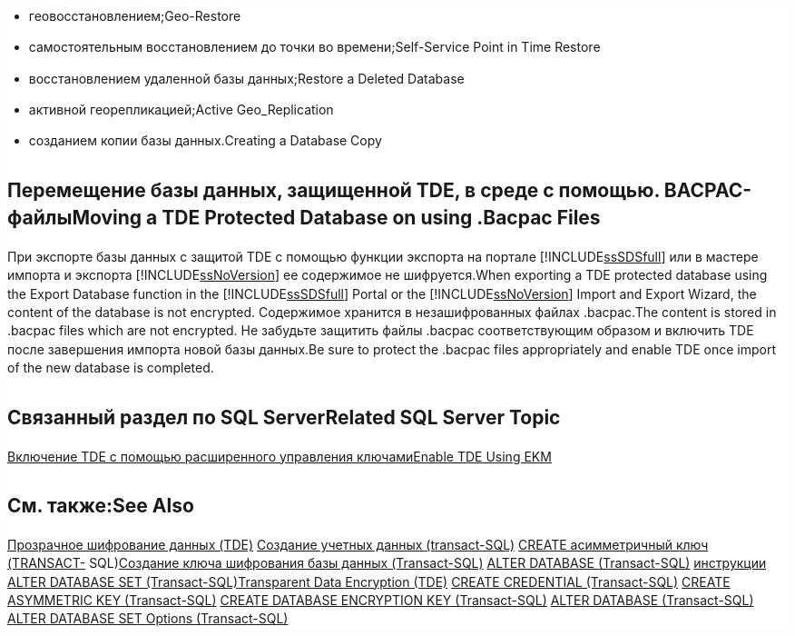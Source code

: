 -   <span data-ttu-id="380c3-172">геовосстановлением;</span><span class="sxs-lookup"><span data-stu-id="380c3-172">Geo-Restore</span></span>

-   <span data-ttu-id="380c3-173">самостоятельным восстановлением до точки во времени;</span><span class="sxs-lookup"><span data-stu-id="380c3-173">Self-Service Point in Time Restore</span></span>

-   <span data-ttu-id="380c3-174">восстановлением удаленной базы данных;</span><span class="sxs-lookup"><span data-stu-id="380c3-174">Restore a Deleted Database</span></span>

-   <span data-ttu-id="380c3-175">активной георепликацией;</span><span class="sxs-lookup"><span data-stu-id="380c3-175">Active Geo_Replication</span></span>

-   <span data-ttu-id="380c3-176">созданием копии базы данных.</span><span class="sxs-lookup"><span data-stu-id="380c3-176">Creating a Database Copy</span></span>

##  <a name="moving-a-tde-protected-database-on-using-bacpac-files"></a><a name="Moving"></a><span data-ttu-id="380c3-177">Перемещение базы данных, защищенной TDE, в среде с помощью. BACPAC-файлы</span><span class="sxs-lookup"><span data-stu-id="380c3-177">Moving a TDE Protected Database on using .Bacpac Files</span></span>
 <span data-ttu-id="380c3-178">При экспорте базы данных с защитой TDE с помощью функции экспорта на портале [!INCLUDE[ssSDSfull](../includes/sssdsfull-md.md)] или в мастере импорта и экспорта [!INCLUDE[ssNoVersion](../includes/ssnoversion-md.md)] ее содержимое не шифруется.</span><span class="sxs-lookup"><span data-stu-id="380c3-178">When exporting a TDE protected database using the Export Database function in the [!INCLUDE[ssSDSfull](../includes/sssdsfull-md.md)] Portal or the [!INCLUDE[ssNoVersion](../includes/ssnoversion-md.md)] Import and Export Wizard, the content of the database is not encrypted.</span></span> <span data-ttu-id="380c3-179">Содержимое хранится в незашифрованных файлах .bacpac.</span><span class="sxs-lookup"><span data-stu-id="380c3-179">The content is stored in .bacpac files which are not encrypted.</span></span>  <span data-ttu-id="380c3-180">Не забудьте защитить файлы .bacpac соответствующим образом и включить TDE после завершения импорта новой базы данных.</span><span class="sxs-lookup"><span data-stu-id="380c3-180">Be sure to protect the .bacpac files appropriately and enable TDE once import of the new database is completed.</span></span>

## <a name="related-sql-server-topic"></a><span data-ttu-id="380c3-181">Связанный раздел по SQL Server</span><span class="sxs-lookup"><span data-stu-id="380c3-181">Related SQL Server Topic</span></span>
 [<span data-ttu-id="380c3-182">Включение TDE с помощью расширенного управления ключами</span><span class="sxs-lookup"><span data-stu-id="380c3-182">Enable TDE Using EKM</span></span>](../relational-databases/security/encryption/enable-tde-on-sql-server-using-ekm.md)

## <a name="see-also"></a><span data-ttu-id="380c3-183">См. также:</span><span class="sxs-lookup"><span data-stu-id="380c3-183">See Also</span></span>
 <span data-ttu-id="380c3-184">[Прозрачное шифрование данных &#40;TDE&#41;](../relational-databases/security/encryption/transparent-data-encryption.md) [Создание учетных данных &#40;transact-SQL&#41;](/sql/t-sql/statements/create-credential-transact-sql) [CREATE асимметричный ключ &#40;TRANSACT-](/sql/t-sql/statements/create-asymmetric-key-transact-sql) SQL&#41;[Создание ключа шифрования базы данных &#40;Transact-SQL&#41;](/sql/t-sql/statements/create-database-encryption-key-transact-sql) [ALTER DATABASE &#40;Transact-SQL&#41;](/sql/t-sql/statements/alter-database-transact-sql) [инструкции ALTER DATABASE SET &#40;Transact-SQL&#41;](/sql/t-sql/statements/alter-database-transact-sql-set-options)</span><span class="sxs-lookup"><span data-stu-id="380c3-184">[Transparent Data Encryption &#40;TDE&#41;](../relational-databases/security/encryption/transparent-data-encryption.md) [CREATE CREDENTIAL &#40;Transact-SQL&#41;](/sql/t-sql/statements/create-credential-transact-sql) [CREATE ASYMMETRIC KEY &#40;Transact-SQL&#41;](/sql/t-sql/statements/create-asymmetric-key-transact-sql) [CREATE DATABASE ENCRYPTION KEY &#40;Transact-SQL&#41;](/sql/t-sql/statements/create-database-encryption-key-transact-sql) [ALTER DATABASE &#40;Transact-SQL&#41;](/sql/t-sql/statements/alter-database-transact-sql) [ALTER DATABASE SET Options &#40;Transact-SQL&#41;](/sql/t-sql/statements/alter-database-transact-sql-set-options)</span></span>
